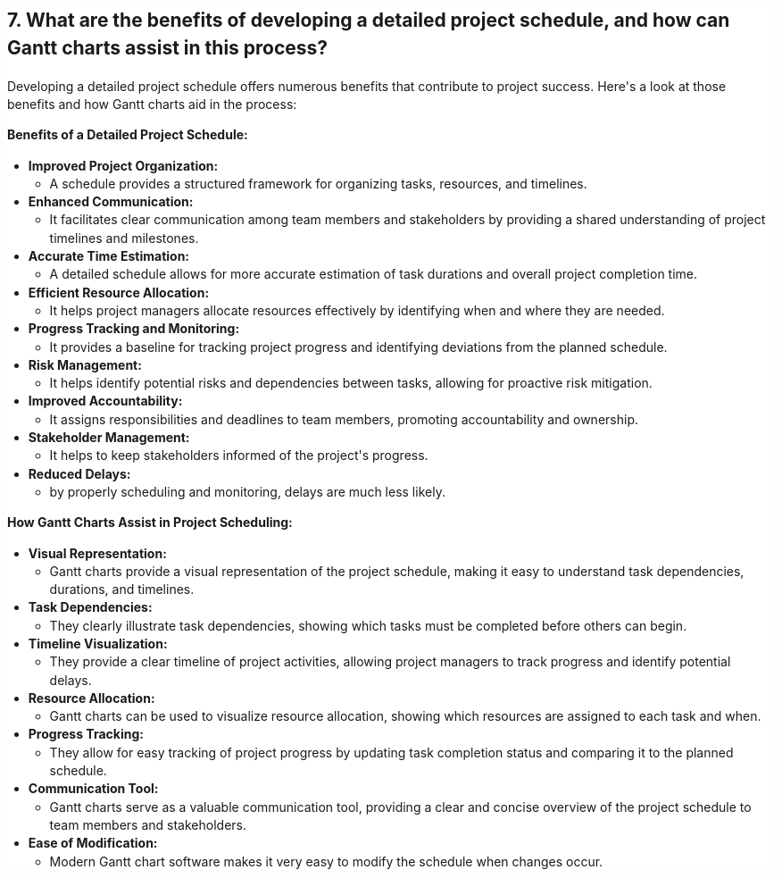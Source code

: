 
## 7. What are the benefits of developing a detailed project schedule, and how can Gantt charts assist in this process?

Developing a detailed project schedule offers numerous benefits that contribute to project success. Here's a look at those benefits and how Gantt charts aid in the process:

**Benefits of a Detailed Project Schedule:**

* **Improved Project Organization:**
    * A schedule provides a structured framework for organizing tasks, resources, and timelines.
* **Enhanced Communication:**
    * It facilitates clear communication among team members and stakeholders by providing a shared understanding of project timelines and milestones.
* **Accurate Time Estimation:**
    * A detailed schedule allows for more accurate estimation of task durations and overall project completion time.
* **Efficient Resource Allocation:**
    * It helps project managers allocate resources effectively by identifying when and where they are needed.
* **Progress Tracking and Monitoring:**
    * It provides a baseline for tracking project progress and identifying deviations from the planned schedule.
* **Risk Management:**
    * It helps identify potential risks and dependencies between tasks, allowing for proactive risk mitigation.
* **Improved Accountability:**
    * It assigns responsibilities and deadlines to team members, promoting accountability and ownership.
* **Stakeholder Management:**
    * It helps to keep stakeholders informed of the project's progress.
* **Reduced Delays:**
    * by properly scheduling and monitoring, delays are much less likely.

**How Gantt Charts Assist in Project Scheduling:**

* **Visual Representation:**
    * Gantt charts provide a visual representation of the project schedule, making it easy to understand task dependencies, durations, and timelines.
* **Task Dependencies:**
    * They clearly illustrate task dependencies, showing which tasks must be completed before others can begin.
* **Timeline Visualization:**
    * They provide a clear timeline of project activities, allowing project managers to track progress and identify potential delays.
* **Resource Allocation:**
    * Gantt charts can be used to visualize resource allocation, showing which resources are assigned to each task and when.
* **Progress Tracking:**
    * They allow for easy tracking of project progress by updating task completion status and comparing it to the planned schedule.
* **Communication Tool:**
    * Gantt charts serve as a valuable communication tool, providing a clear and concise overview of the project schedule to team members and stakeholders.
* **Ease of Modification:**
    * Modern Gantt chart software makes it very easy to modify the schedule when changes occur.

